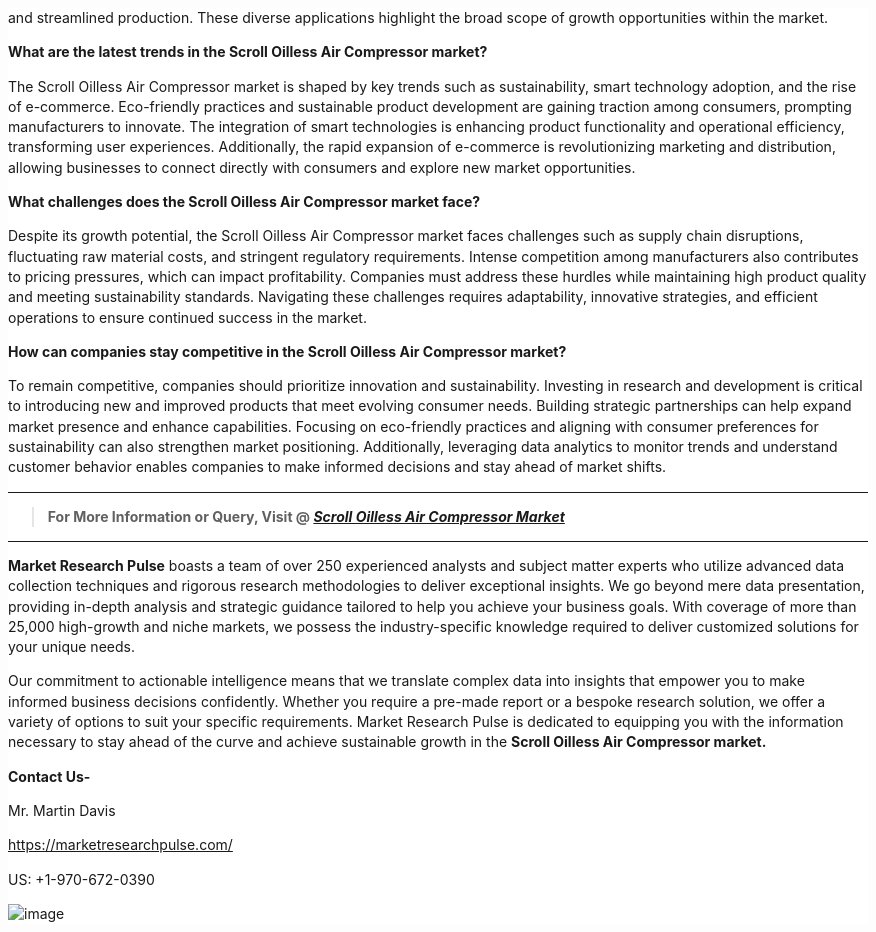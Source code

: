 and streamlined production. These diverse applications highlight the broad scope of growth opportunities within the market.</p><p><strong>What are the latest trends in the Scroll Oilless Air Compressor market?</strong></p><p>The Scroll Oilless Air Compressor market is shaped by key trends such as sustainability, smart technology adoption, and the rise of e-commerce. Eco-friendly practices and sustainable product development are gaining traction among consumers, prompting manufacturers to innovate. The integration of smart technologies is enhancing product functionality and operational efficiency, transforming user experiences. Additionally, the rapid expansion of e-commerce is revolutionizing marketing and distribution, allowing businesses to connect directly with consumers and explore new market opportunities.</p><p><strong>What challenges does the Scroll Oilless Air Compressor market face?</strong></p><p>Despite its growth potential, the Scroll Oilless Air Compressor market faces challenges such as supply chain disruptions, fluctuating raw material costs, and stringent regulatory requirements. Intense competition among manufacturers also contributes to pricing pressures, which can impact profitability. Companies must address these hurdles while maintaining high product quality and meeting sustainability standards. Navigating these challenges requires adaptability, innovative strategies, and efficient operations to ensure continued success in the market.</p><p><strong>How can companies stay competitive in the Scroll Oilless Air Compressor market?</strong></p><p>To remain competitive, companies should prioritize innovation and sustainability. Investing in research and development is critical to introducing new and improved products that meet evolving consumer needs. Building strategic partnerships can help expand market presence and enhance capabilities. Focusing on eco-friendly practices and aligning with consumer preferences for sustainability can also strengthen market positioning. Additionally, leveraging data analytics to monitor trends and understand customer behavior enables companies to make informed decisions and stay ahead of market shifts.</p><hr /><blockquote><p><strong>For More Information or Query, Visit @&nbsp;<em><a href="https://marketresearchpulse.com/report/14048/scroll-oilless-air-compressor-market?utm_source=Linkedin&utm_medium=019">Scroll Oilless Air Compressor Market</a></em></strong></p></blockquote><hr /><p><strong>Market Research Pulse</strong> boasts a team of over 250 experienced analysts and subject matter experts who utilize advanced data collection techniques and rigorous research methodologies to deliver exceptional insights. We go beyond mere data presentation, providing in-depth analysis and strategic guidance tailored to help you achieve your business goals. With coverage of more than 25,000 high-growth and niche markets, we possess the industry-specific knowledge required to deliver customized solutions for your unique needs.</p><p>Our commitment to actionable intelligence means that we translate complex data into insights that empower you to make informed business decisions confidently. Whether you require a pre-made report or a bespoke research solution, we offer a variety of options to suit your specific requirements. Market Research Pulse is dedicated to equipping you with the information necessary to stay ahead of the curve and achieve sustainable growth in the <strong>Scroll Oilless Air Compressor market.</strong></p><p><strong>Contact Us-</strong></p><p>Mr. Martin Davis</p><p>https://marketresearchpulse.com/</p><p>US: +1-970-672-0390</p>
![image](https://github.com/user-attachments/assets/32679d67-3a2a-40df-b05f-1be798a2fe4d)
